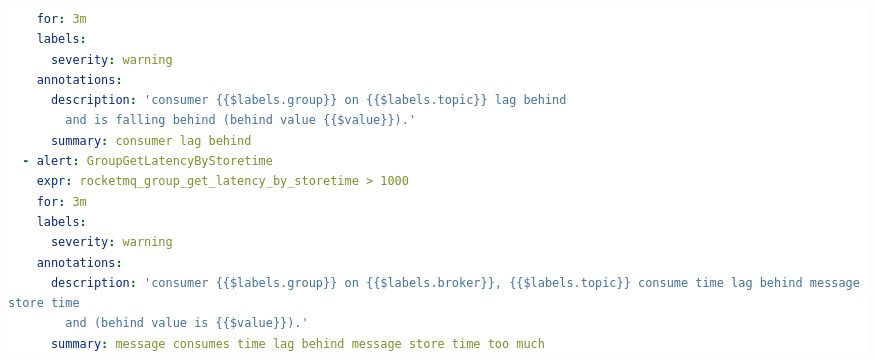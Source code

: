 ```yml
    for: 3m
    labels:
      severity: warning
    annotations:
      description: 'consumer {{$labels.group}} on {{$labels.topic}} lag behind
        and is falling behind (behind value {{$value}}).'
      summary: consumer lag behind
  - alert: GroupGetLatencyByStoretime
    expr: rocketmq_group_get_latency_by_storetime > 1000
    for: 3m
    labels:
      severity: warning
    annotations:
      description: 'consumer {{$labels.group}} on {{$labels.broker}}, {{$labels.topic}} consume time lag behind message store time
        and (behind value is {{$value}}).'
      summary: message consumes time lag behind message store time too much 
```